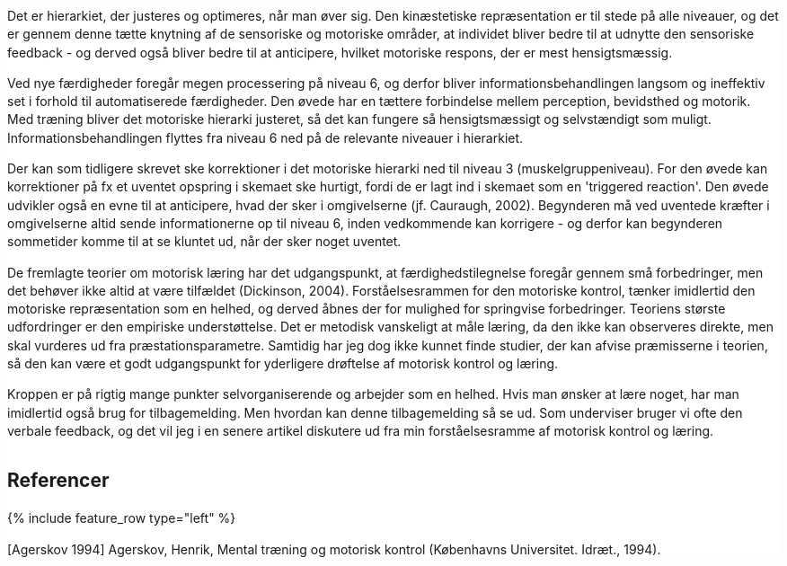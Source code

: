 Det er hierarkiet, der justeres og optimeres, når man øver sig. 
Den kinæstetiske repræsentation er til stede på alle niveauer, og 
det er gennem denne tætte knytning af de sensoriske og motoriske 
områder, at individet bliver bedre til at udnytte den sensoriske 
feedback - og derved også bliver bedre til at anticipere, hvilket 
motoriske respons, der er mest hensigtsmæssig.

Ved nye færdigheder foregår megen processering på niveau 6, og 
derfor bliver informationsbehandlingen langsom og ineffektiv set 
i forhold til automatiserede færdigheder. Den øvede har en 
tættere forbindelse mellem perception, bevidsthed og motorik. Med 
træning bliver det motoriske hierarki justeret, så det kan 
fungere så hensigtsmæssigt og selvstændigt som muligt. 
Informationsbehandlingen flyttes fra niveau 6 ned på de relevante 
niveauer i hierarkiet.

Der kan som tidligere skrevet ske korrektioner i det motoriske 
hierarki ned til niveau 3 (muskelgruppeniveau). For den øvede kan 
korrektioner på fx et uventet opspring i skemaet ske hurtigt, 
fordi de er lagt ind i skemaet som en 'triggered reaction'. Den 
øvede udvikler også en evne til at anticipere, hvad der sker i 
omgivelserne (jf. Cauraugh, 2002). Begynderen må ved uventede 
kræfter i omgivelserne altid sende informationerne op til niveau 
6, inden vedkommende kan korrigere - og derfor kan begynderen 
sommetider komme til at se kluntet ud, når der sker noget 
uventet.

De fremlagte teorier om motorisk læring har det udgangspunkt, at 
færdighedstilegnelse foregår gennem små forbedringer, men det 
behøver ikke altid at være tilfældet (Dickinson, 2004). 
Forståelsesrammen for den motoriske kontrol, tænker imidlertid 
den motoriske repræsentation som en helhed, og derved åbnes der 
for mulighed for springvise forbedringer. Teoriens største 
udfordringer er den empiriske understøttelse. Det er metodisk 
vanskeligt at måle læring, da den ikke kan observeres direkte, 
men skal vurderes ud fra præstationsparametre. Samtidig har jeg 
dog ikke kunnet finde studier, der kan afvise præmisserne i 
teorien, så den kan være et godt udgangspunkt for yderligere 
drøftelse af motorisk kontrol og læring. 

Kroppen er på rigtig mange punkter selvorganiserende og arbejder 
som en helhed. Hvis man ønsker at lære noget, har man imidlertid 
også brug for tilbagemelding. Men hvordan kan denne 
tilbagemelding så se ud. Som underviser bruger vi ofte den 
verbale feedback, og det vil jeg i en senere artikel diskutere ud 
fra min forståelsesramme af motorisk kontrol og læring.

## Referencer

{% include feature_row type="left" %}

[Agerskov 1994] Agerskov, Henrik, Mental træning og motorisk kontrol (Københavns Universitet. Idræt., 1994).
